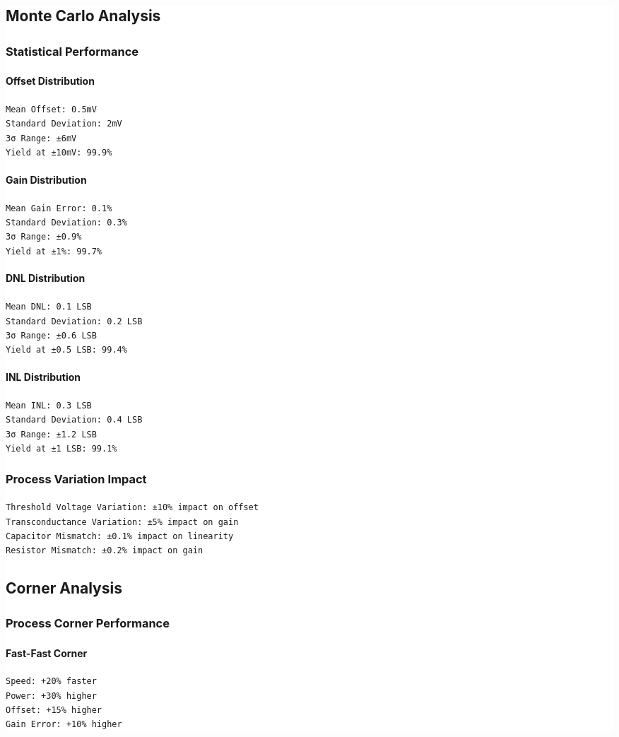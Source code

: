 ## Monte Carlo Analysis

### Statistical Performance

#### Offset Distribution
```
Mean Offset: 0.5mV
Standard Deviation: 2mV
3σ Range: ±6mV
Yield at ±10mV: 99.9%
```

#### Gain Distribution
```
Mean Gain Error: 0.1%
Standard Deviation: 0.3%
3σ Range: ±0.9%
Yield at ±1%: 99.7%
```

#### DNL Distribution
```
Mean DNL: 0.1 LSB
Standard Deviation: 0.2 LSB
3σ Range: ±0.6 LSB
Yield at ±0.5 LSB: 99.4%
```

#### INL Distribution
```
Mean INL: 0.3 LSB
Standard Deviation: 0.4 LSB
3σ Range: ±1.2 LSB
Yield at ±1 LSB: 99.1%
```

### Process Variation Impact
```
Threshold Voltage Variation: ±10% impact on offset
Transconductance Variation: ±5% impact on gain
Capacitor Mismatch: ±0.1% impact on linearity
Resistor Mismatch: ±0.2% impact on gain
```

## Corner Analysis

### Process Corner Performance

#### Fast-Fast Corner
```
Speed: +20% faster
Power: +30% higher
Offset: +15% higher
Gain Error: +10% higher
```
